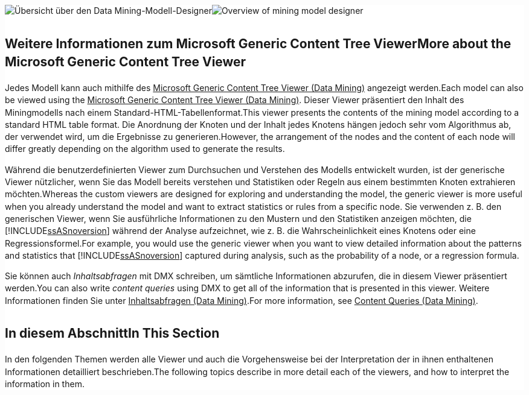  <span data-ttu-id="77cc9-120">![Übersicht über den Data Mining-Modell-Designer](../media/generic-mining-model-tab1.gif "Übersicht über den Data Mining-Modell-Designer")</span><span class="sxs-lookup"><span data-stu-id="77cc9-120">![Overview of mining model designer](../media/generic-mining-model-tab1.gif "Overview of mining model designer")</span></span>  
  
## <a name="more-about-the-microsoft-generic-content-tree-viewer"></a><span data-ttu-id="77cc9-121">Weitere Informationen zum Microsoft Generic Content Tree Viewer</span><span class="sxs-lookup"><span data-stu-id="77cc9-121">More about the Microsoft Generic Content Tree Viewer</span></span>  
 <span data-ttu-id="77cc9-122">Jedes Modell kann auch mithilfe des [Microsoft Generic Content Tree Viewer &#40;Data Mining&#41;](../microsoft-generic-content-tree-viewer-data-mining.md) angezeigt werden.</span><span class="sxs-lookup"><span data-stu-id="77cc9-122">Each model can also be viewed using the [Microsoft Generic Content Tree Viewer &#40;Data Mining&#41;](../microsoft-generic-content-tree-viewer-data-mining.md).</span></span> <span data-ttu-id="77cc9-123">Dieser Viewer präsentiert den Inhalt des Miningmodells nach einem Standard-HTML-Tabellenformat.</span><span class="sxs-lookup"><span data-stu-id="77cc9-123">This viewer presents the contents of the mining model according to a standard HTML table format.</span></span> <span data-ttu-id="77cc9-124">Die Anordnung der Knoten und der Inhalt jedes Knotens hängen jedoch sehr vom Algorithmus ab, der verwendet wird, um die Ergebnisse zu generieren.</span><span class="sxs-lookup"><span data-stu-id="77cc9-124">However, the arrangement of the nodes and the content of each node will differ greatly depending on the algorithm used to generate the results.</span></span>  
  
 <span data-ttu-id="77cc9-125">Während die benutzerdefinierten Viewer zum Durchsuchen und Verstehen des Modells entwickelt wurden, ist der generische Viewer nützlicher, wenn Sie das Modell bereits verstehen und Statistiken oder Regeln aus einem bestimmten Knoten extrahieren möchten.</span><span class="sxs-lookup"><span data-stu-id="77cc9-125">Whereas the custom viewers are designed for exploring and understanding the model, the generic viewer is more useful when you already understand the model and want to extract statistics or rules from a specific node.</span></span> <span data-ttu-id="77cc9-126">Sie verwenden z. B. den generischen Viewer, wenn Sie ausführliche Informationen zu den Mustern und den Statistiken anzeigen möchten, die [!INCLUDE[ssASnoversion](../../includes/ssasnoversion-md.md)] während der Analyse aufzeichnet, wie z. B. die Wahrscheinlichkeit eines Knotens oder eine Regressionsformel.</span><span class="sxs-lookup"><span data-stu-id="77cc9-126">For example, you would use the generic viewer when you want to view detailed information about the patterns and statistics that [!INCLUDE[ssASnoversion](../../includes/ssasnoversion-md.md)] captured during analysis, such as the probability of a node, or a regression formula.</span></span>  
  
 <span data-ttu-id="77cc9-127">Sie können auch *Inhaltsabfragen* mit DMX schreiben, um sämtliche Informationen abzurufen, die in diesem Viewer präsentiert werden.</span><span class="sxs-lookup"><span data-stu-id="77cc9-127">You can also write *content queries* using DMX to get all of the information that is presented in this viewer.</span></span> <span data-ttu-id="77cc9-128">Weitere Informationen finden Sie unter [Inhaltsabfragen &#40;Data Mining&#41;](content-queries-data-mining.md).</span><span class="sxs-lookup"><span data-stu-id="77cc9-128">For more information, see [Content Queries &#40;Data Mining&#41;](content-queries-data-mining.md).</span></span>  
  
## <a name="in-this-section"></a><span data-ttu-id="77cc9-129">In diesem Abschnitt</span><span class="sxs-lookup"><span data-stu-id="77cc9-129">In This Section</span></span>  
 <span data-ttu-id="77cc9-130">In den folgenden Themen werden alle Viewer und auch die Vorgehensweise bei der Interpretation der in ihnen enthaltenen Informationen detailliert beschrieben.</span><span class="sxs-lookup"><span data-stu-id="77cc9-130">The following topics describe in more detail each of the viewers, and how to interpret the information in them.</span></span>  
  